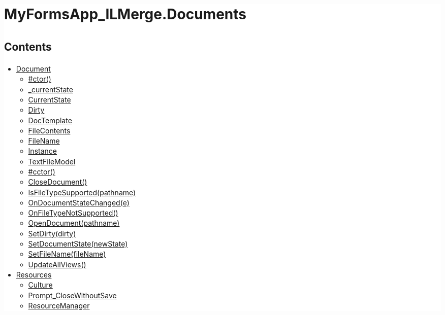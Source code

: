<a name='assembly'></a>
# MyFormsApp_ILMerge.Documents

## Contents

- [Document](#T-MyFormsApp_ILMerge-Documents-Document 'MyFormsApp_ILMerge.Documents.Document')
  - [#ctor()](#M-MyFormsApp_ILMerge-Documents-Document-#ctor 'MyFormsApp_ILMerge.Documents.Document.#ctor')
  - [_currentState](#F-MyFormsApp_ILMerge-Documents-Document-_currentState 'MyFormsApp_ILMerge.Documents.Document._currentState')
  - [CurrentState](#P-MyFormsApp_ILMerge-Documents-Document-CurrentState 'MyFormsApp_ILMerge.Documents.Document.CurrentState')
  - [Dirty](#P-MyFormsApp_ILMerge-Documents-Document-Dirty 'MyFormsApp_ILMerge.Documents.Document.Dirty')
  - [DocTemplate](#P-MyFormsApp_ILMerge-Documents-Document-DocTemplate 'MyFormsApp_ILMerge.Documents.Document.DocTemplate')
  - [FileContents](#P-MyFormsApp_ILMerge-Documents-Document-FileContents 'MyFormsApp_ILMerge.Documents.Document.FileContents')
  - [FileName](#P-MyFormsApp_ILMerge-Documents-Document-FileName 'MyFormsApp_ILMerge.Documents.Document.FileName')
  - [Instance](#P-MyFormsApp_ILMerge-Documents-Document-Instance 'MyFormsApp_ILMerge.Documents.Document.Instance')
  - [TextFileModel](#P-MyFormsApp_ILMerge-Documents-Document-TextFileModel 'MyFormsApp_ILMerge.Documents.Document.TextFileModel')
  - [#cctor()](#M-MyFormsApp_ILMerge-Documents-Document-#cctor 'MyFormsApp_ILMerge.Documents.Document.#cctor')
  - [CloseDocument()](#M-MyFormsApp_ILMerge-Documents-Document-CloseDocument 'MyFormsApp_ILMerge.Documents.Document.CloseDocument')
  - [IsFileTypeSupported(pathname)](#M-MyFormsApp_ILMerge-Documents-Document-IsFileTypeSupported-System-String- 'MyFormsApp_ILMerge.Documents.Document.IsFileTypeSupported(System.String)')
  - [OnDocumentStateChanged(e)](#M-MyFormsApp_ILMerge-Documents-Document-OnDocumentStateChanged-MyFormsApp_ILMerge-Documents-Events-DocumentStateChangedEventArgs- 'MyFormsApp_ILMerge.Documents.Document.OnDocumentStateChanged(MyFormsApp_ILMerge.Documents.Events.DocumentStateChangedEventArgs)')
  - [OnFileTypeNotSupported()](#M-MyFormsApp_ILMerge-Documents-Document-OnFileTypeNotSupported 'MyFormsApp_ILMerge.Documents.Document.OnFileTypeNotSupported')
  - [OpenDocument(pathname)](#M-MyFormsApp_ILMerge-Documents-Document-OpenDocument-System-String- 'MyFormsApp_ILMerge.Documents.Document.OpenDocument(System.String)')
  - [SetDirty(dirty)](#M-MyFormsApp_ILMerge-Documents-Document-SetDirty-System-Boolean- 'MyFormsApp_ILMerge.Documents.Document.SetDirty(System.Boolean)')
  - [SetDocumentState(newState)](#M-MyFormsApp_ILMerge-Documents-Document-SetDocumentState-MyFormsApp_ILMerge-Documents-Constants-DocumentState- 'MyFormsApp_ILMerge.Documents.Document.SetDocumentState(MyFormsApp_ILMerge.Documents.Constants.DocumentState)')
  - [SetFileName(fileName)](#M-MyFormsApp_ILMerge-Documents-Document-SetFileName-System-String- 'MyFormsApp_ILMerge.Documents.Document.SetFileName(System.String)')
  - [UpdateAllViews()](#M-MyFormsApp_ILMerge-Documents-Document-UpdateAllViews 'MyFormsApp_ILMerge.Documents.Document.UpdateAllViews')
- [Resources](#T-MyFormsApp_ILMerge-Documents-Properties-Resources 'MyFormsApp_ILMerge.Documents.Properties.Resources')
  - [Culture](#P-MyFormsApp_ILMerge-Documents-Properties-Resources-Culture 'MyFormsApp_ILMerge.Documents.Properties.Resources.Culture')
  - [Prompt_CloseWithoutSave](#P-MyFormsApp_ILMerge-Documents-Properties-Resources-Prompt_CloseWithoutSave 'MyFormsApp_ILMerge.Documents.Properties.Resources.Prompt_CloseWithoutSave')
  - [ResourceManager](#P-MyFormsApp_ILMerge-Documents-Properties-Resources-ResourceManager 'MyFormsApp_ILMerge.Documents.Properties.Resources.ResourceManager')
